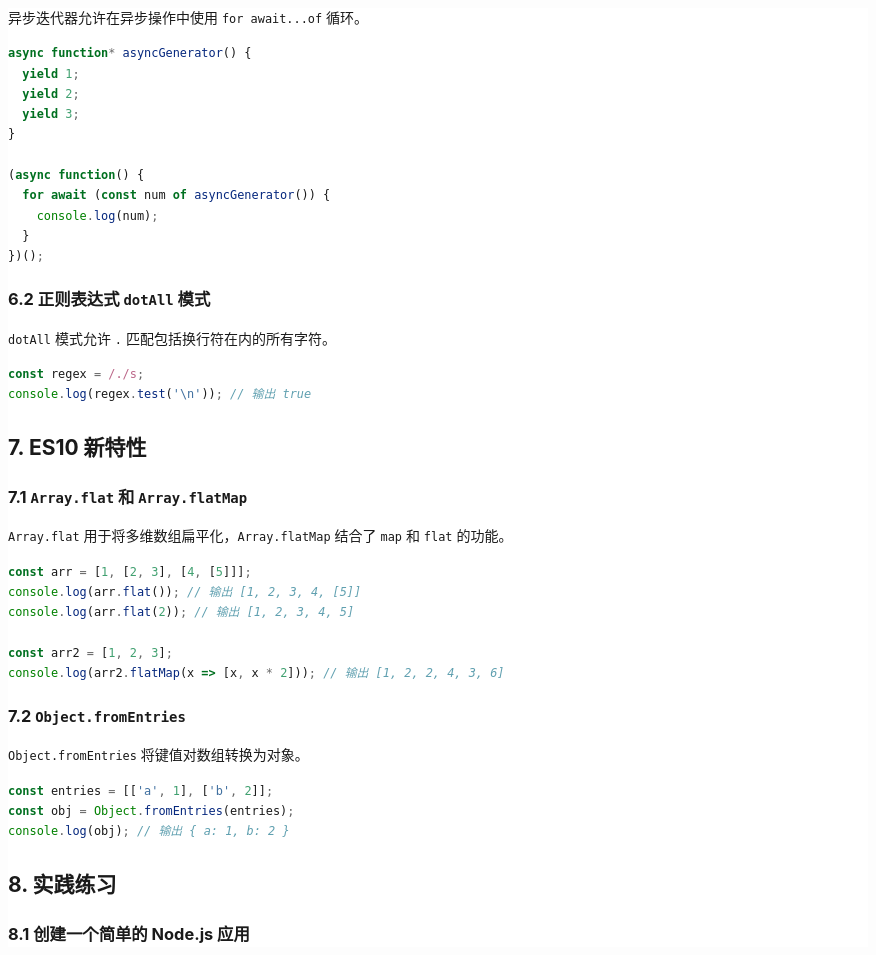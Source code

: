 异步迭代器允许在异步操作中使用 `for await...of` 循环。

```javascript
async function* asyncGenerator() {
  yield 1;
  yield 2;
  yield 3;
}

(async function() {
  for await (const num of asyncGenerator()) {
    console.log(num);
  }
})();
```

### 6.2 正则表达式 `dotAll` 模式

`dotAll` 模式允许 `.` 匹配包括换行符在内的所有字符。

```javascript
const regex = /./s;
console.log(regex.test('\n')); // 输出 true
```

## 7. ES10 新特性

### 7.1 `Array.flat` 和 `Array.flatMap`

`Array.flat` 用于将多维数组扁平化，`Array.flatMap` 结合了 `map` 和 `flat` 的功能。

```javascript
const arr = [1, [2, 3], [4, [5]]];
console.log(arr.flat()); // 输出 [1, 2, 3, 4, [5]]
console.log(arr.flat(2)); // 输出 [1, 2, 3, 4, 5]

const arr2 = [1, 2, 3];
console.log(arr2.flatMap(x => [x, x * 2])); // 输出 [1, 2, 2, 4, 3, 6]
```

### 7.2 `Object.fromEntries`

`Object.fromEntries` 将键值对数组转换为对象。

```javascript
const entries = [['a', 1], ['b', 2]];
const obj = Object.fromEntries(entries);
console.log(obj); // 输出 { a: 1, b: 2 }
```

## 8. 实践练习

### 8.1 创建一个简单的 Node.js 应用
